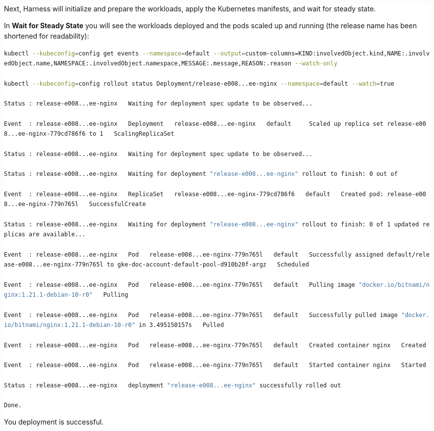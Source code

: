 Next, Harness will initialize and prepare the workloads, apply the Kubernetes manifests, and wait for steady state.

In **Wait for Steady State** you will see the workloads deployed and the pods scaled up and running (the release name has been shortened for readability):


```bash
kubectl --kubeconfig=config get events --namespace=default --output=custom-columns=KIND:involvedObject.kind,NAME:.involvedObject.name,NAMESPACE:.involvedObject.namespace,MESSAGE:.message,REASON:.reason --watch-only  
  
kubectl --kubeconfig=config rollout status Deployment/release-e008...ee-nginx --namespace=default --watch=true  
  
Status : release-e008...ee-nginx   Waiting for deployment spec update to be observed...  
  
Event  : release-e008...ee-nginx   Deployment   release-e008...ee-nginx   default     Scaled up replica set release-e008...ee-nginx-779cd786f6 to 1   ScalingReplicaSet  
  
Status : release-e008...ee-nginx   Waiting for deployment spec update to be observed...  
  
Status : release-e008...ee-nginx   Waiting for deployment "release-e008...ee-nginx" rollout to finish: 0 out of   
  
Event  : release-e008...ee-nginx   ReplicaSet   release-e008...ee-nginx-779cd786f6   default   Created pod: release-e008...ee-nginx-779n765l   SuccessfulCreate  
  
Status : release-e008...ee-nginx   Waiting for deployment "release-e008...ee-nginx" rollout to finish: 0 of 1 updated replicas are available...  
  
Event  : release-e008...ee-nginx   Pod   release-e008...ee-nginx-779n765l   default   Successfully assigned default/release-e008...ee-nginx-779n765l to gke-doc-account-default-pool-d910b20f-argz   Scheduled  
  
Event  : release-e008...ee-nginx   Pod   release-e008...ee-nginx-779n765l   default   Pulling image "docker.io/bitnami/nginx:1.21.1-debian-10-r0"   Pulling  
  
Event  : release-e008...ee-nginx   Pod   release-e008...ee-nginx-779n765l   default   Successfully pulled image "docker.io/bitnami/nginx:1.21.1-debian-10-r0" in 3.495150157s   Pulled  
  
Event  : release-e008...ee-nginx   Pod   release-e008...ee-nginx-779n765l   default   Created container nginx   Created  
  
Event  : release-e008...ee-nginx   Pod   release-e008...ee-nginx-779n765l   default   Started container nginx   Started  
  
Status : release-e008...ee-nginx   deployment "release-e008...ee-nginx" successfully rolled out  
  
Done.
```
You deployment is successful.
